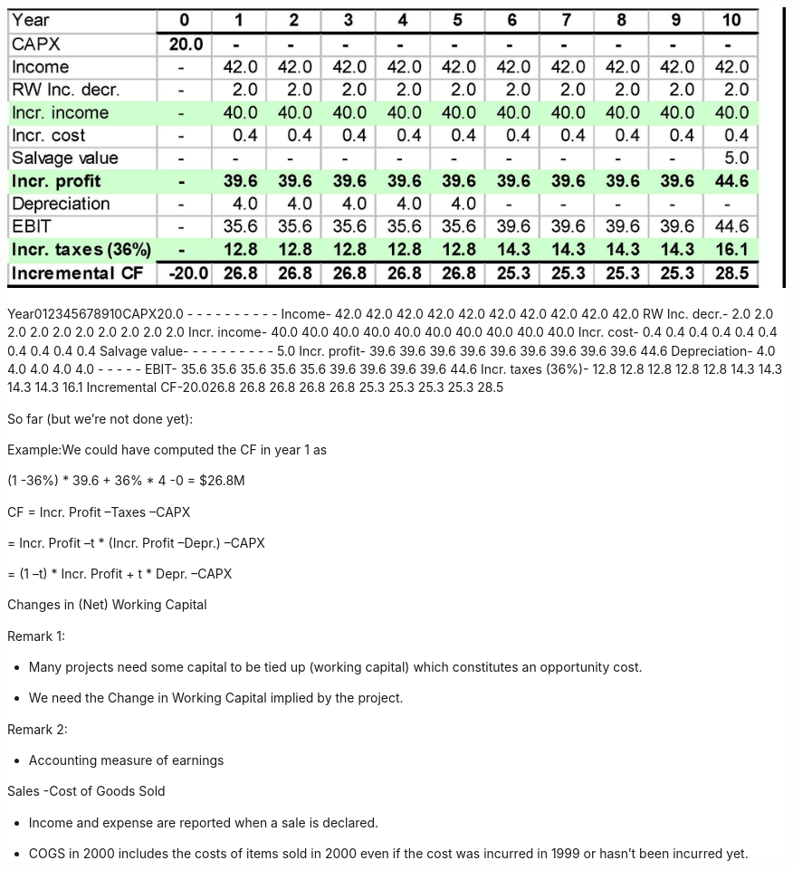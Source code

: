 ![](images/lecture_13_valuation_of_free_cash_flows-b.en_img_8.jpg)

Year012345678910CAPX20.0 -   -   -   -   -   -   -   -   -   -   Income-   42.0 42.0 42.0 42.0 42.0 42.0 42.0 42.0 42.0 42.0 RW Inc. decr.-   2.0   2.0   2.0   2.0   2.0   2.0   2.0   2.0   2.0   2.0   Incr. income-   40.0 40.0 40.0 40.0 40.0 40.0 40.0 40.0 40.0 40.0 Incr. cost-   0.4   0.4   0.4   0.4   0.4   0.4   0.4   0.4   0.4   0.4   Salvage value-   -   -   -   -   -   -   -   -   -   5.0   Incr. profit-   39.6 39.6 39.6 39.6 39.6 39.6 39.6 39.6 39.6 44.6 Depreciation-   4.0   4.0   4.0   4.0   4.0   -   -   -   -   -   EBIT-   35.6 35.6 35.6 35.6 35.6 39.6 39.6 39.6 39.6 44.6 Incr. taxes (36%)-   12.8 12.8 12.8 12.8 12.8 14.3 14.3 14.3 14.3 16.1 Incremental CF-20.026.8 26.8 26.8 26.8 26.8 25.3 25.3 25.3 25.3 28.5 

So far (but we’re not done yet):

Example:We could have computed the CF in year 1 as

(1 -36%) * 39.6  + 36% *  4  -0 = $26.8M

CF = Incr. Profit –Taxes –CAPX

= Incr. Profit –t * (Incr. Profit –Depr.) –CAPX

= (1 –t) * Incr. Profit + t * Depr. –CAPX

Changes in (Net) Working Capital

Remark 1:

- Many projects need some capital to be tied up (working capital) which constitutes an opportunity cost.

- We need the Change in Working Capital implied by the project.

Remark 2:

- Accounting measure of earnings

Sales -Cost of Goods Sold

- Income and expense are reported when a sale is declared.

- COGS in 2000 includes the costs of items sold in 2000 even if the cost was incurred in 1999 or hasn’t been incurred yet.
